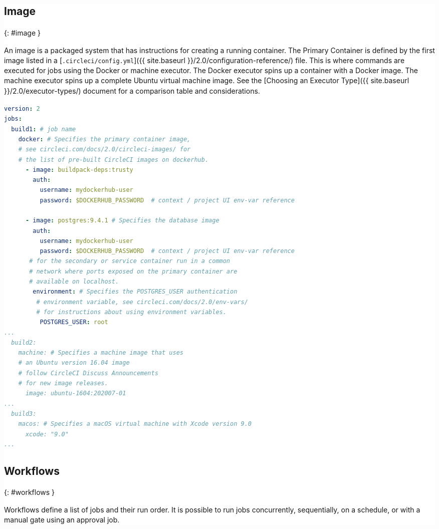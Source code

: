 ## Image
{: #image }

An image is a packaged system that has instructions for creating a running container.
The Primary Container is defined by the first image listed in a [`.circleci/config.yml`]({{ site.baseurl }}/2.0/configuration-reference/) file. This is where commands are executed for jobs using the Docker or machine executor. The Docker executor spins up a container with a Docker image. The machine executor spins up a complete Ubuntu virtual machine image. See the [Choosing an Executor Type]({{ site.baseurl }}/2.0/executor-types/) document for a comparison table and considerations.

 ```yaml
 version: 2
 jobs:
   build1: # job name
     docker: # Specifies the primary container image,
     # see circleci.com/docs/2.0/circleci-images/ for
     # the list of pre-built CircleCI images on dockerhub.
       - image: buildpack-deps:trusty
         auth:
           username: mydockerhub-user
           password: $DOCKERHUB_PASSWORD  # context / project UI env-var reference

       - image: postgres:9.4.1 # Specifies the database image
         auth:
           username: mydockerhub-user
           password: $DOCKERHUB_PASSWORD  # context / project UI env-var reference
        # for the secondary or service container run in a common
        # network where ports exposed on the primary container are
        # available on localhost.
         environment: # Specifies the POSTGRES_USER authentication
          # environment variable, see circleci.com/docs/2.0/env-vars/
          # for instructions about using environment variables.
           POSTGRES_USER: root
...
   build2:
     machine: # Specifies a machine image that uses
     # an Ubuntu version 16.04 image
     # follow CircleCI Discuss Announcements
     # for new image releases.
       image: ubuntu-1604:202007-01
...
   build3:
     macos: # Specifies a macOS virtual machine with Xcode version 9.0
       xcode: "9.0"
 ...
 ```

## Workflows
{: #workflows }

Workflows define a list of jobs and their run order. It is possible to run jobs concurrently, sequentially, on a schedule, or with a manual gate using an approval job.
